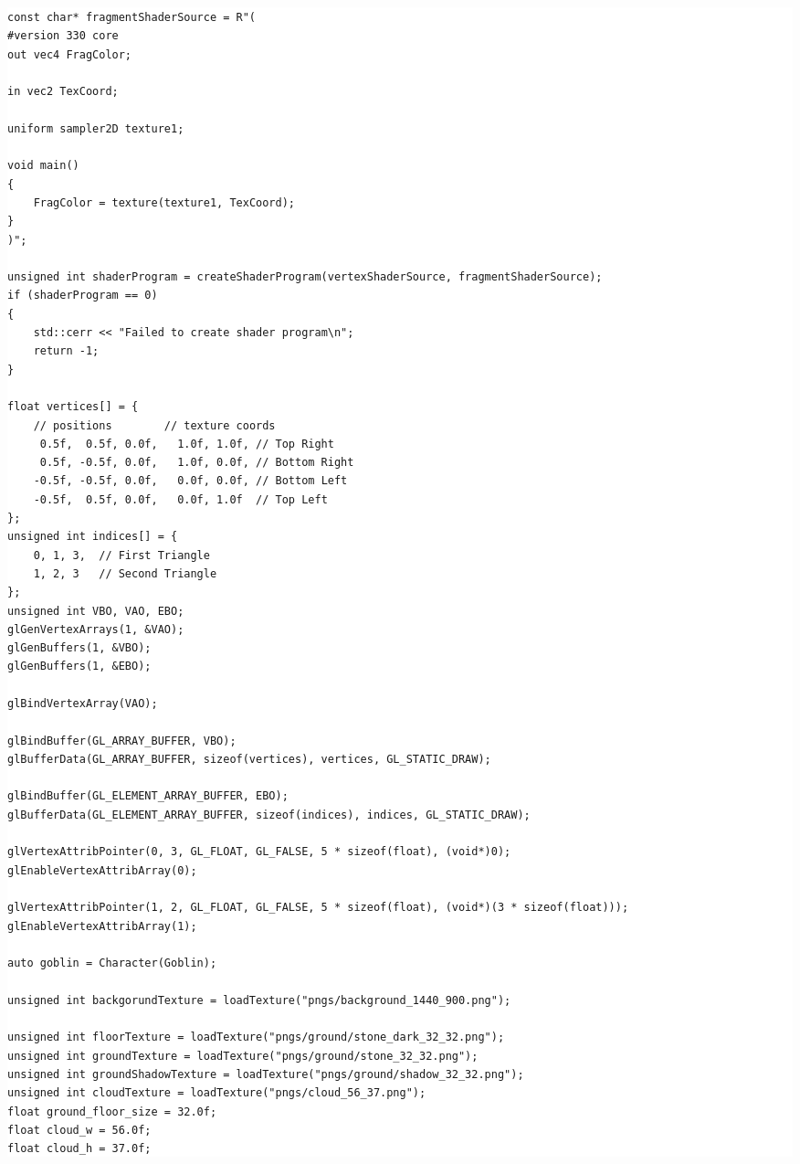     const char* fragmentShaderSource = R"(
    #version 330 core
    out vec4 FragColor;

    in vec2 TexCoord;

    uniform sampler2D texture1;

    void main()
    {
        FragColor = texture(texture1, TexCoord);
    }
    )";

    unsigned int shaderProgram = createShaderProgram(vertexShaderSource, fragmentShaderSource);
    if (shaderProgram == 0)
    {
        std::cerr << "Failed to create shader program\n";
        return -1;
    }

    float vertices[] = {
        // positions        // texture coords
         0.5f,  0.5f, 0.0f,   1.0f, 1.0f, // Top Right
         0.5f, -0.5f, 0.0f,   1.0f, 0.0f, // Bottom Right
        -0.5f, -0.5f, 0.0f,   0.0f, 0.0f, // Bottom Left
        -0.5f,  0.5f, 0.0f,   0.0f, 1.0f  // Top Left
    };
    unsigned int indices[] = {
        0, 1, 3,  // First Triangle
        1, 2, 3   // Second Triangle
    };
    unsigned int VBO, VAO, EBO;
    glGenVertexArrays(1, &VAO); 
    glGenBuffers(1, &VBO); 
    glGenBuffers(1, &EBO); 

    glBindVertexArray(VAO); 

    glBindBuffer(GL_ARRAY_BUFFER, VBO); 
    glBufferData(GL_ARRAY_BUFFER, sizeof(vertices), vertices, GL_STATIC_DRAW); 

    glBindBuffer(GL_ELEMENT_ARRAY_BUFFER, EBO); 
    glBufferData(GL_ELEMENT_ARRAY_BUFFER, sizeof(indices), indices, GL_STATIC_DRAW); 

    glVertexAttribPointer(0, 3, GL_FLOAT, GL_FALSE, 5 * sizeof(float), (void*)0); 
    glEnableVertexAttribArray(0); 

    glVertexAttribPointer(1, 2, GL_FLOAT, GL_FALSE, 5 * sizeof(float), (void*)(3 * sizeof(float))); 
    glEnableVertexAttribArray(1); 

    auto goblin = Character(Goblin);

    unsigned int backgorundTexture = loadTexture("pngs/background_1440_900.png");
    
    unsigned int floorTexture = loadTexture("pngs/ground/stone_dark_32_32.png");
    unsigned int groundTexture = loadTexture("pngs/ground/stone_32_32.png");
    unsigned int groundShadowTexture = loadTexture("pngs/ground/shadow_32_32.png");
    unsigned int cloudTexture = loadTexture("pngs/cloud_56_37.png"); 
    float ground_floor_size = 32.0f;
    float cloud_w = 56.0f;
    float cloud_h = 37.0f;
